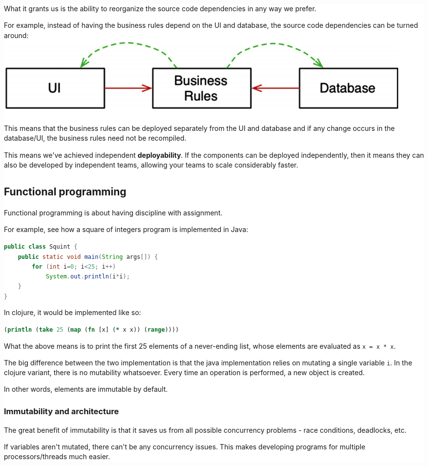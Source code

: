 What it grants us is the ability to reorganize the source code dependencies in any way we prefer.

For example, instead of having the business rules depend on the UI and database, the source code dependencies can be turned around:
![Business rules independent of low-level details](images/independent-business-rules.png)

This means that the business rules can be deployed separately from the UI and database and if any change occurs in the database/UI, the business rules need not be recompiled.

This means we've achieved independent **deployability**. If the components can be deployed independently, then it means they can also be developed by independent teams, allowing your teams to scale considerably faster.

## Functional programming
Functional programming is about having discipline with assignment.

For example, see how a square of integers program is implemented in Java:
```java
public class Squint {
    public static void main(String args[]) {
        for (int i=0; i<25; i++)
            System.out.println(i*i);
    }
}
```

In clojure, it would be implemented like so:
```clojure
(println (take 25 (map (fn [x] (* x x)) (range))))
```

What the above means is to print the first 25 elements of a never-ending list, whose elements are evaluated as `x = x * x`.

The big difference between the two implementation is that the java implementation relies on mutating a single variable `i`.
In the clojure variant, there is no mutability whatsoever. Every time an operation is performed, a new object is created.

In other words, elements are immutable by default.

### Immutability and architecture
The great benefit of immutability is that it saves us from all possible concurrency problems - race conditions, deadlocks, etc.

If variables aren't mutated, there can't be any concurrency issues. This makes developing programs for multiple processors/threads much easier.
